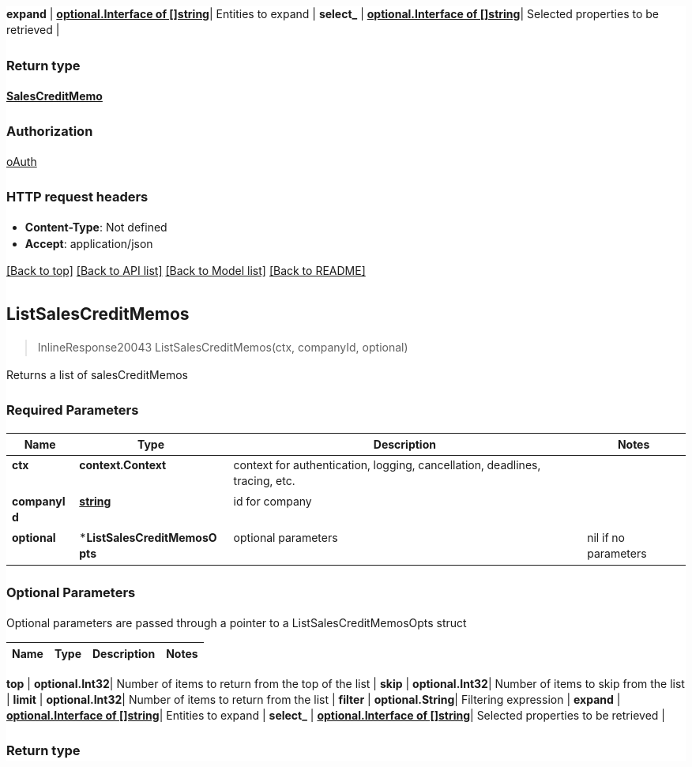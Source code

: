 
 **expand** | [**optional.Interface of []string**](string.md)| Entities to expand | 
 **select_** | [**optional.Interface of []string**](string.md)| Selected properties to be retrieved | 

### Return type

[**SalesCreditMemo**](salesCreditMemo.md)

### Authorization

[oAuth](../README.md#oAuth)

### HTTP request headers

- **Content-Type**: Not defined
- **Accept**: application/json

[[Back to top]](#) [[Back to API list]](../README.md#documentation-for-api-endpoints)
[[Back to Model list]](../README.md#documentation-for-models)
[[Back to README]](../README.md)


## ListSalesCreditMemos

> InlineResponse20043 ListSalesCreditMemos(ctx, companyId, optional)

Returns a list of salesCreditMemos

### Required Parameters


Name | Type | Description  | Notes
------------- | ------------- | ------------- | -------------
**ctx** | **context.Context** | context for authentication, logging, cancellation, deadlines, tracing, etc.
**companyId** | [**string**](.md)| id for company | 
 **optional** | ***ListSalesCreditMemosOpts** | optional parameters | nil if no parameters

### Optional Parameters

Optional parameters are passed through a pointer to a ListSalesCreditMemosOpts struct


Name | Type | Description  | Notes
------------- | ------------- | ------------- | -------------

 **top** | **optional.Int32**| Number of items to return from the top of the list | 
 **skip** | **optional.Int32**| Number of items to skip from the list | 
 **limit** | **optional.Int32**| Number of items to return from the list | 
 **filter** | **optional.String**| Filtering expression | 
 **expand** | [**optional.Interface of []string**](string.md)| Entities to expand | 
 **select_** | [**optional.Interface of []string**](string.md)| Selected properties to be retrieved | 

### Return type
